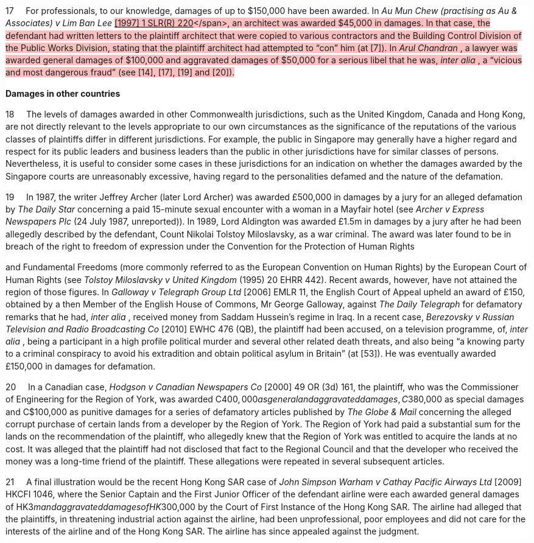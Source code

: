 17     For professionals, to our knowledge, damages of up to $150,000 have been awarded. In _Au Mun Chew (practising as Au & Associates) v Lim Ban Lee_ <span style="background-color: #FAC0C0" class="citation">[[1997] 1 SLR(R) 220]("https://www.open.gov.sg")</span>, an architect was awarded $45,000 in damages. In that case, the defendant had written letters to the plaintiff architect that were copied to various contractors and the Building Control Division of the Public Works Division, stating that the plaintiff architect had attempted to “con” him (at [7]). In _Arul Chandran_ , a lawyer was awarded general damages of $100,000 and aggravated damages of $50,000 for a serious libel that he was, _inter alia_ , a “vicious and most dangerous fraud” (see [14], [17], [19] and [20]). 

**Damages in other countries** 

18     The levels of damages awarded in other Commonwealth jurisdictions, such as the United Kingdom, Canada and Hong Kong, are not directly relevant to the levels appropriate to our own circumstances as the significance of the reputations of the various classes of plaintiffs differ in different jurisdictions. For example, the public in Singapore may generally have a higher regard and respect for its public leaders and business leaders than the public in other jurisdictions have for similar classes of persons. Nevertheless, it is useful to consider some cases in these jurisdictions for an indication on whether the damages awarded by the Singapore courts are unreasonably excessive, having regard to the personalities defamed and the nature of the defamation. 

19     In 1987, the writer Jeffrey Archer (later Lord Archer) was awarded £500,000 in damages by a jury for an alleged defamation by _The Daily Star_ concerning a paid 15-minute sexual encounter with a woman in a Mayfair hotel (see _Archer v Express Newspapers Plc_ (24 July 1987, unreported)). In 1989, Lord Aldington was awarded £1.5m in damages by a jury after he had been allegedly described by the defendant, Count Nikolai Tolstoy Miloslavsky, as a war criminal. The award was later found to be in breach of the right to freedom of expression under the Convention for the Protection of Human Rights 


and Fundamental Freedoms (more commonly referred to as the European Convention on Human Rights) by the European Court of Human Rights (see _Tolstoy Miloslavsky v United Kingdom_ (1995) 20 EHRR 442). Recent awards, however, have not attained the region of those figures. In _Galloway v Telegraph Group Ltd_ [2006] EMLR 11, the English Court of Appeal upheld an award of £150, obtained by a then Member of the English House of Commons, Mr George Galloway, against _The Daily Telegraph_ for defamatory remarks that he had, _inter alia_ , received money from Saddam Hussein’s regime in Iraq. In a recent case, _Berezovsky v Russian Television and Radio Broadcasting Co_ [2010] EWHC 476 (QB), the plaintiff had been accused, on a television programme, of, _inter alia_ , being a participant in a high profile political murder and several other related death threats, and also being “a knowing party to a criminal conspiracy to avoid his extradition and obtain political asylum in Britain” (at [53]). He was eventually awarded £150,000 in damages for defamation. 

20     In a Canadian case, _Hodgson v Canadian Newspapers Co_ [2000] 49 OR (3d) 161, the plaintiff, who was the Commissioner of Engineering for the Region of York, was awarded C$400,000 as general and aggravated damages, C$380,000 as special damages and C$100,000 as punitive damages for a series of defamatory articles published by _The Globe & Mail_ concerning the alleged corrupt purchase of certain lands from a developer by the Region of York. The Region of York had paid a substantial sum for the lands on the recommendation of the plaintiff, who allegedly knew that the Region of York was entitled to acquire the lands at no cost. It was alleged that the plaintiff had not disclosed that fact to the Regional Council and that the developer who received the money was a long-time friend of the plaintiff. These allegations were repeated in several subsequent articles. 

21     A final illustration would be the recent Hong Kong SAR case of _John Simpson Warham v Cathay Pacific Airways Ltd_ [2009] HKCFI 1046, where the Senior Captain and the First Junior Officer of the defendant airline were each awarded general damages of HK$3m and aggravated damages of HK$300,000 by the Court of First Instance of the Hong Kong SAR. The airline had alleged that the plaintiffs, in threatening industrial action against the airline, had been unprofessional, poor employees and did not care for the interests of the airline and of the Hong Kong SAR. The airline has since appealed against the judgment. 
